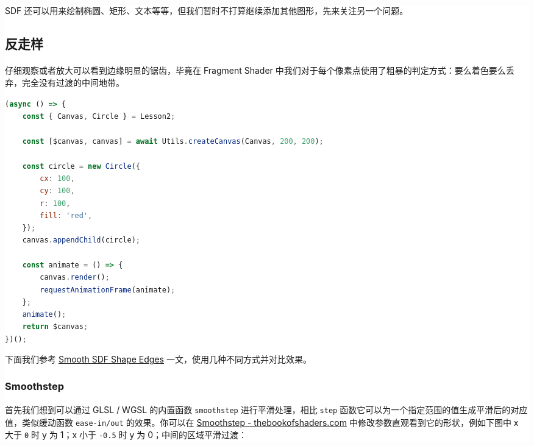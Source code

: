 SDF 还可以用来绘制椭圆、矩形、文本等等，但我们暂时不打算继续添加其他图形，先来关注另一个问题。

## 反走样

仔细观察或者放大可以看到边缘明显的锯齿，毕竟在 Fragment Shader 中我们对于每个像素点使用了粗暴的判定方式：要么着色要么丢弃，完全没有过渡的中间地带。

```js eval code=false
(async () => {
    const { Canvas, Circle } = Lesson2;

    const [$canvas, canvas] = await Utils.createCanvas(Canvas, 200, 200);

    const circle = new Circle({
        cx: 100,
        cy: 100,
        r: 100,
        fill: 'red',
    });
    canvas.appendChild(circle);

    const animate = () => {
        canvas.render();
        requestAnimationFrame(animate);
    };
    animate();
    return $canvas;
})();
```

下面我们参考 [Smooth SDF Shape Edges] 一文，使用几种不同方式并对比效果。

### Smoothstep

首先我们想到可以通过 GLSL / WGSL 的内置函数 `smoothstep` 进行平滑处理，相比 `step` 函数它可以为一个指定范围的值生成平滑后的对应值，类似缓动函数 `ease-in/out` 的效果。你可以在 [Smoothstep - thebookofshaders.com] 中修改参数直观看到它的形状，例如下图中 x 大于 `0` 时 y 为 1；x 小于 `-0.5` 时 y 为 0；中间的区域平滑过渡：


[Node API appendChild]: https://developer.mozilla.org/en-US/docs/Web/API/Node/appendChild
[GPURenderPassEncoder]: https://developer.mozilla.org/en-US/docs/Web/API/GPURenderPassEncoder
[beginRenderPass]: https://developer.mozilla.org/en-US/docs/Web/API/GPUCommandEncoder/beginRenderPass
[submit]: https://developer.mozilla.org/en-US/docs/Web/API/GPUQueue/submit
[circle]: https://developer.mozilla.org/en-US/docs/Web/SVG/Element/circle
[d3-color]: https://github.com/d3/d3-color
[hsl]: https://developer.mozilla.org/en-US/docs/Web/CSS/color_value/hsl
[CircleGeometry]: https://threejs.org/docs/#api/en/geometries/CircleGeometry
[drawing-rectangles]: https://zed.dev/blog/videogame#drawing-rectangles
[distfunctions]: https://iquilezles.org/articles/distfunctions/
[Leveraging Rust and the GPU to render user interfaces at 120 FPS]: https://zed.dev/blog/videogame
[gl.clearColor]: https://developer.mozilla.org/en-US/docs/Web/API/WebGLRenderingContext/clearColor
[clearValue]: https://www.w3.org/TR/webgpu/#dom-gpurenderpasscolorattachment-clearvalue
[Using fwidth for distance based anti-aliasing]: http://www.numb3r23.net/2015/08/17/using-fwidth-for-distance-based-anti-aliasing/
[What is fwidth and how does it work?]: https://computergraphics.stackexchange.com/a/63
[What are screen space derivatives and when would I use them?]: https://gamedev.stackexchange.com/questions/130888/what-are-screen-space-derivatives-and-when-would-i-use-them
[Smoothstep - thebookofshaders.com]: https://thebookofshaders.com/glossary/?search=smoothstep
[Smooth SDF Shape Edges]: https://bohdon.com/docs/smooth-sdf-shape-edges/
[Dirty Flag - Game Programming Patterns]: https://gameprogrammingpatterns.com/dirty-flag.html
[Sub-pixel Distance Transform - High quality font rendering for WebGPU]: https://acko.net/blog/subpixel-distance-transform/
[A trip through the Graphics Pipeline 2011, part 8]: https://fgiesen.wordpress.com/2011/07/10/a-trip-through-the-graphics-pipeline-2011-part-8/